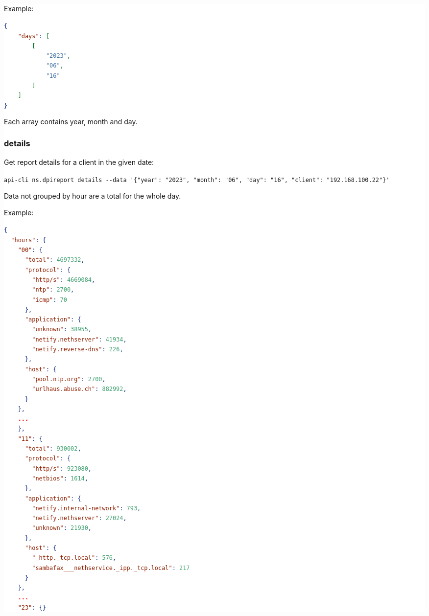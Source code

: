 Example:
```json
{
	"days": [
		[
			"2023",
			"06",
			"16"
		]
	]
}
```

Each array contains year, month and day.

### details

Get report details for a client in the given date:
```
api-cli ns.dpireport details --data '{"year": "2023", "month": "06", "day": "16", "client": "192.168.100.22"}'
```

Data not grouped by hour are a total for the whole day.

Example:
```json
{
  "hours": {
    "00": {
      "total": 4697332,
      "protocol": {
        "http/s": 4669084,
        "ntp": 2700,
        "icmp": 70
      },
      "application": {
        "unknown": 38955,
        "netify.nethserver": 41934,
        "netify.reverse-dns": 226,
      },
      "host": {
        "pool.ntp.org": 2700,
        "urlhaus.abuse.ch": 882992,
      }
    },
    ...
    },
    "11": {
      "total": 930002,
      "protocol": {
        "http/s": 923080,
        "netbios": 1614,
      },
      "application": {
        "netify.internal-network": 793,
        "netify.nethserver": 27024,
        "unknown": 21930,
      },
      "host": {
        "_http._tcp.local": 576,
        "sambafax___nethservice._ipp._tcp.local": 217
      }
    },
    ...
    "23": {}
```